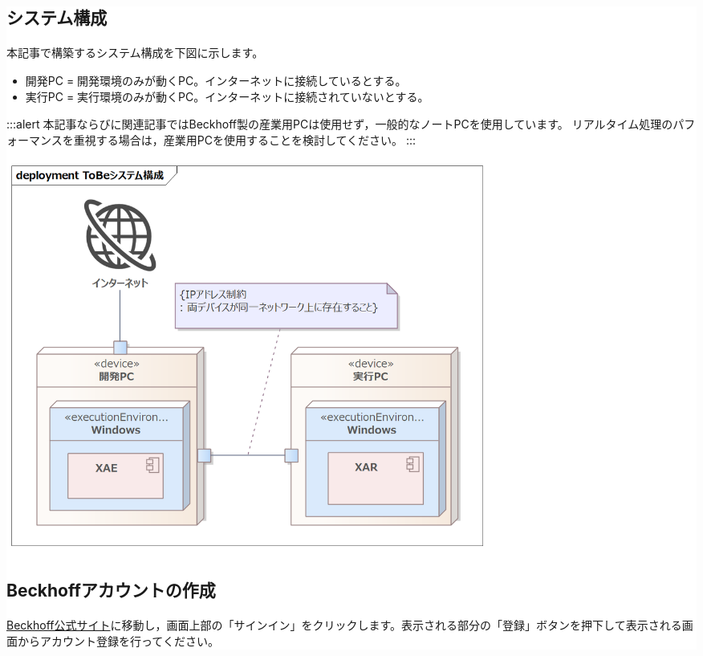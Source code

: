 ## システム構成
本記事で構築するシステム構成を下図に示します。

- 開発PC = 開発環境のみが動くPC。インターネットに接続しているとする。
- 実行PC = 実行環境のみが動くPC。インターネットに接続されていないとする。

:::alert
本記事ならびに関連記事ではBeckhoff製の産業用PCは使用せず，一般的なノートPCを使用しています。
リアルタイム処理のパフォーマンスを重視する場合は，産業用PCを使用することを検討してください。
:::

<img src="../../../../img/robotics/twincat/introduction/tobe-system-configuration.png" width="600">

## Beckhoffアカウントの作成
[Beckhoff公式サイト](https://www.beckhoff.com/ja-jp/)に移動し，画面上部の「サインイン」をクリックします。表示される部分の「登録」ボタンを押下して表示される画面からアカウント登録を行ってください。
